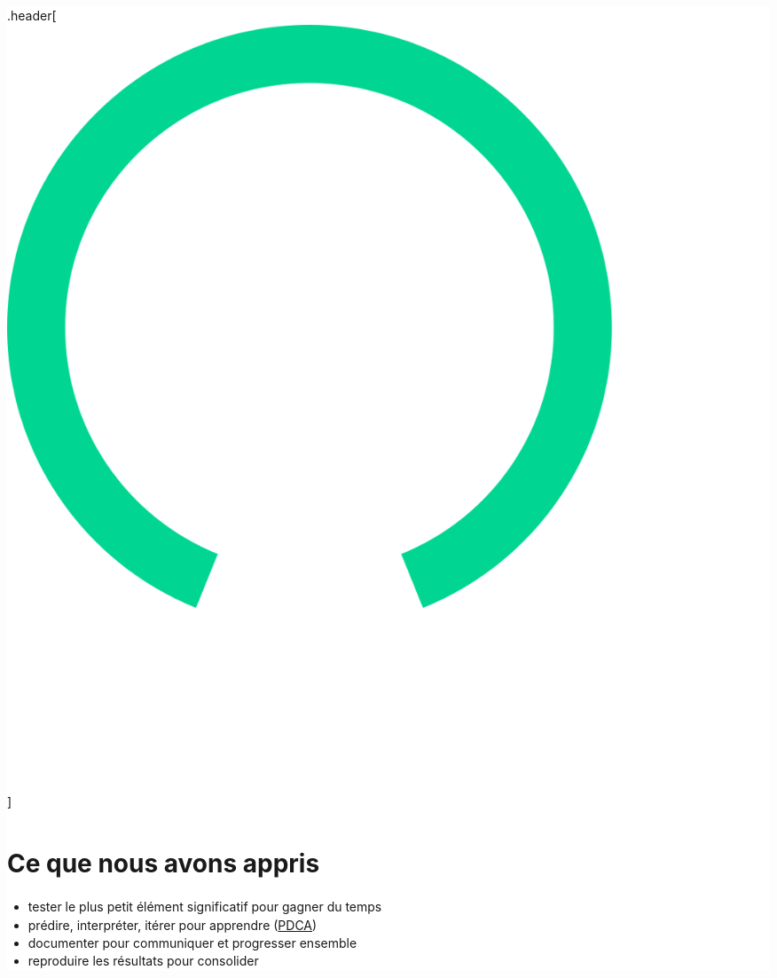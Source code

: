 .header[![iroco-logo](images/iroco.svg)]
# Ce que nous avons appris

* tester le plus petit élément significatif pour gagner du temps
* prédire, interpréter, itérer pour apprendre ([PDCA](https://en.wikipedia.org/wiki/PDCA))
* documenter pour communiquer et progresser ensemble
* reproduire les résultats pour consolider
